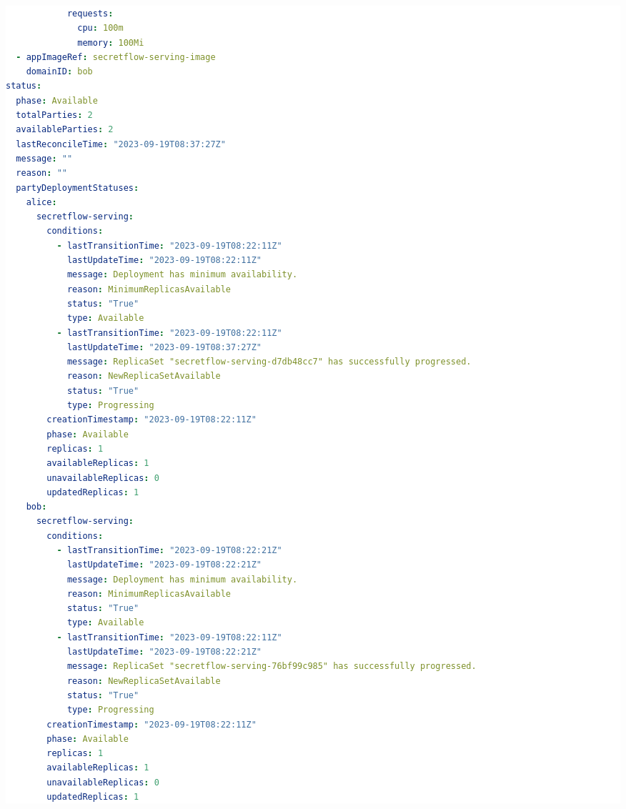 ```yaml
            requests:
              cpu: 100m
              memory: 100Mi
  - appImageRef: secretflow-serving-image
    domainID: bob
status:
  phase: Available
  totalParties: 2
  availableParties: 2
  lastReconcileTime: "2023-09-19T08:37:27Z"
  message: ""
  reason: ""
  partyDeploymentStatuses:
    alice:
      secretflow-serving:
        conditions:
          - lastTransitionTime: "2023-09-19T08:22:11Z"
            lastUpdateTime: "2023-09-19T08:22:11Z"
            message: Deployment has minimum availability.
            reason: MinimumReplicasAvailable
            status: "True"
            type: Available
          - lastTransitionTime: "2023-09-19T08:22:11Z"
            lastUpdateTime: "2023-09-19T08:37:27Z"
            message: ReplicaSet "secretflow-serving-d7db48cc7" has successfully progressed.
            reason: NewReplicaSetAvailable
            status: "True"
            type: Progressing
        creationTimestamp: "2023-09-19T08:22:11Z"
        phase: Available
        replicas: 1
        availableReplicas: 1
        unavailableReplicas: 0
        updatedReplicas: 1
    bob:
      secretflow-serving:
        conditions:
          - lastTransitionTime: "2023-09-19T08:22:21Z"
            lastUpdateTime: "2023-09-19T08:22:21Z"
            message: Deployment has minimum availability.
            reason: MinimumReplicasAvailable
            status: "True"
            type: Available
          - lastTransitionTime: "2023-09-19T08:22:11Z"
            lastUpdateTime: "2023-09-19T08:22:21Z"
            message: ReplicaSet "secretflow-serving-76bf99c985" has successfully progressed.
            reason: NewReplicaSetAvailable
            status: "True"
            type: Progressing
        creationTimestamp: "2023-09-19T08:22:11Z"
        phase: Available
        replicas: 1
        availableReplicas: 1
        unavailableReplicas: 0
        updatedReplicas: 1
```
